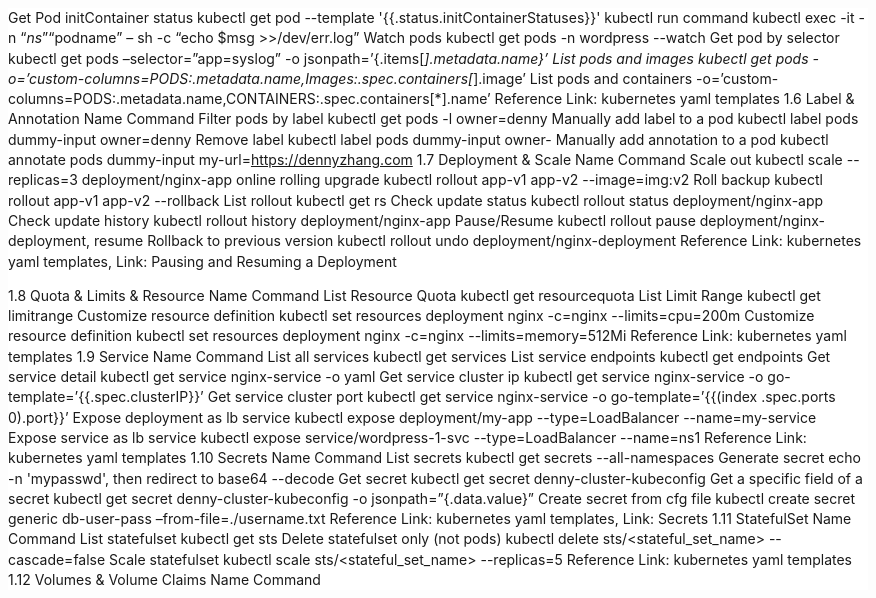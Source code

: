 Get Pod initContainer status	kubectl get pod --template '{{.status.initContainerStatuses}}' <pod-name>
kubectl run command	kubectl exec -it -n “$ns” “$podname” – sh -c “echo $msg >>/dev/err.log”
Watch pods	kubectl get pods -n wordpress --watch
Get pod by selector	kubectl get pods –selector=”app=syslog” -o jsonpath=’{.items[*].metadata.name}’
List pods and images	kubectl get pods -o=’custom-columns=PODS:.metadata.name,Images:.spec.containers[*].image’
List pods and containers	-o=’custom-columns=PODS:.metadata.name,CONTAINERS:.spec.containers[*].name’
Reference	Link: kubernetes yaml templates
1.6 Label & Annotation
Name	Command
Filter pods by label	kubectl get pods -l owner=denny
Manually add label to a pod	kubectl label pods dummy-input owner=denny
Remove label	kubectl label pods dummy-input owner-
Manually add annotation to a pod	kubectl annotate pods dummy-input my-url=https://dennyzhang.com
1.7 Deployment & Scale
Name	Command
Scale out	kubectl scale --replicas=3 deployment/nginx-app
online rolling upgrade	kubectl rollout app-v1 app-v2 --image=img:v2
Roll backup	kubectl rollout app-v1 app-v2 --rollback
List rollout	kubectl get rs
Check update status	kubectl rollout status deployment/nginx-app
Check update history	kubectl rollout history deployment/nginx-app
Pause/Resume	kubectl rollout pause deployment/nginx-deployment, resume
Rollback to previous version	kubectl rollout undo deployment/nginx-deployment
Reference	Link: kubernetes yaml templates, Link: Pausing and Resuming a Deployment

1.8 Quota & Limits & Resource
Name	Command
List Resource Quota	kubectl get resourcequota
List Limit Range	kubectl get limitrange
Customize resource definition	kubectl set resources deployment nginx -c=nginx --limits=cpu=200m
Customize resource definition	kubectl set resources deployment nginx -c=nginx --limits=memory=512Mi
Reference	Link: kubernetes yaml templates
1.9 Service
Name	Command
List all services	kubectl get services
List service endpoints	kubectl get endpoints
Get service detail	kubectl get service nginx-service -o yaml
Get service cluster ip	kubectl get service nginx-service -o go-template=’{{.spec.clusterIP}}’
Get service cluster port	kubectl get service nginx-service -o go-template=’{{(index .spec.ports 0).port}}’
Expose deployment as lb service	kubectl expose deployment/my-app --type=LoadBalancer --name=my-service
Expose service as lb service	kubectl expose service/wordpress-1-svc --type=LoadBalancer --name=ns1
Reference	Link: kubernetes yaml templates
1.10 Secrets
Name	Command
List secrets	kubectl get secrets --all-namespaces
Generate secret	echo -n 'mypasswd', then redirect to base64 --decode
Get secret	kubectl get secret denny-cluster-kubeconfig
Get a specific field of a secret	kubectl get secret denny-cluster-kubeconfig -o jsonpath=”{.data.value}”
Create secret from cfg file	kubectl create secret generic db-user-pass –from-file=./username.txt
Reference	Link: kubernetes yaml templates, Link: Secrets
1.11 StatefulSet
Name	Command
List statefulset	kubectl get sts
Delete statefulset only (not pods)	kubectl delete sts/<stateful_set_name> --cascade=false
Scale statefulset	kubectl scale sts/<stateful_set_name> --replicas=5
Reference	Link: kubernetes yaml templates
1.12 Volumes & Volume Claims
Name	Command